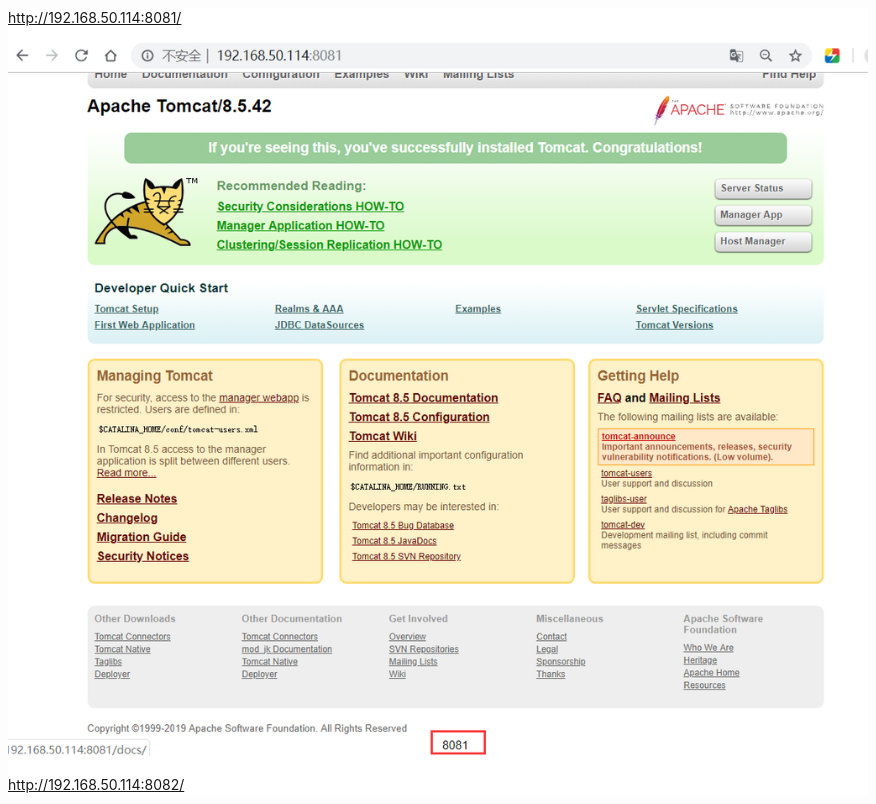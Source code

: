 

http://192.168.50.114:8081/



![img](assets/tomcat运维实战/1683019376285-2d29bd09-4de5-4c6c-8016-5266c1084364.png)



http://192.168.50.114:8082/


